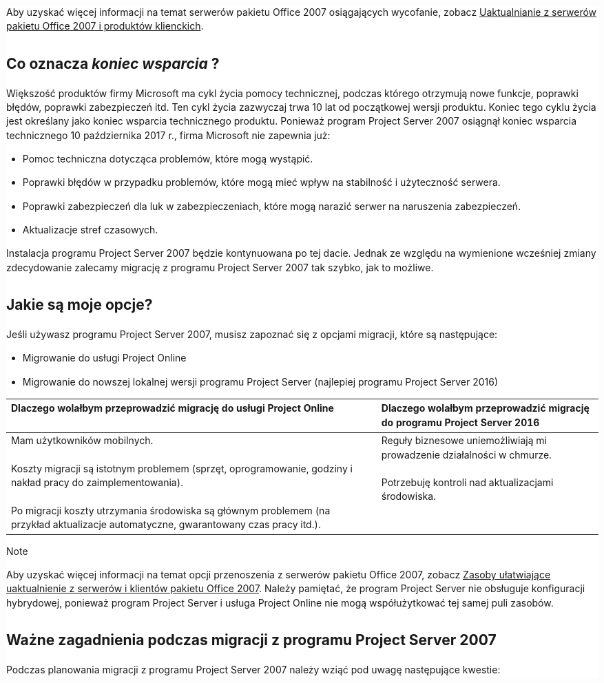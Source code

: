 Aby uzyskać więcej informacji na temat serwerów pakietu Office 2007 osiągających wycofanie, zobacz [Uaktualnianie z serwerów pakietu Office 2007 i produktów klienckich](upgrade-from-office-2007-servers-and-products.md).
  
## <a name="what-does-end-of-support-mean"></a>Co oznacza *koniec wsparcia* ?

Większość produktów firmy Microsoft ma cykl życia pomocy technicznej, podczas którego otrzymują nowe funkcje, poprawki błędów, poprawki zabezpieczeń itd. Ten cykl życia zazwyczaj trwa 10 lat od początkowej wersji produktu. Koniec tego cyklu życia jest określany jako koniec wsparcia technicznego produktu. Ponieważ program Project Server 2007 osiągnął koniec wsparcia technicznego 10 października 2017 r., firma Microsoft nie zapewnia już:
  
- Pomoc techniczna dotycząca problemów, które mogą wystąpić.
    
- Poprawki błędów w przypadku problemów, które mogą mieć wpływ na stabilność i użyteczność serwera.
    
- Poprawki zabezpieczeń dla luk w zabezpieczeniach, które mogą narazić serwer na naruszenia zabezpieczeń.
    
- Aktualizacje stref czasowych.
    
Instalacja programu Project Server 2007 będzie kontynuowana po tej dacie. Jednak ze względu na wymienione wcześniej zmiany zdecydowanie zalecamy migrację z programu Project Server 2007 tak szybko, jak to możliwe.
  
## <a name="what-are-my-options"></a>Jakie są moje opcje?

Jeśli używasz programu Project Server 2007, musisz zapoznać się z opcjami migracji, które są następujące:
  
- Migrowanie do usługi Project Online
    
- Migrowanie do nowszej lokalnej wersji programu Project Server (najlepiej programu Project Server 2016)
    
|**Dlaczego wolałbym przeprowadzić migrację do usługi Project Online**|**Dlaczego wolałbym przeprowadzić migrację do programu Project Server 2016**|
|:-----|:-----|
| Mam użytkowników mobilnych.  <br/> <br/>Koszty migracji są istotnym problemem (sprzęt, oprogramowanie, godziny i nakład pracy do zaimplementowania). <br/><br/>  Po migracji koszty utrzymania środowiska są głównym problemem (na przykład aktualizacje automatyczne, gwarantowany czas pracy itd.).  <br/> | Reguły biznesowe uniemożliwiają mi prowadzenie działalności w chmurze.<br/><br/>  Potrzebuję kontroli nad aktualizacjami środowiska.  |
   
> [!NOTE]
> Aby uzyskać więcej informacji na temat opcji przenoszenia z serwerów pakietu Office 2007, zobacz [Zasoby ułatwiające uaktualnienie z serwerów i klientów pakietu Office 2007](upgrade-from-office-2007-servers-and-products.md). Należy pamiętać, że program Project Server nie obsługuje konfiguracji hybrydowej, ponieważ program Project Server i usługa Project Online nie mogą współużytkować tej samej puli zasobów. 
  
## <a name="important-considerations-when-you-migrate-from-project-server-2007"></a>Ważne zagadnienia podczas migracji z programu Project Server 2007

Podczas planowania migracji z programu Project Server 2007 należy wziąć pod uwagę następujące kwestie:
  